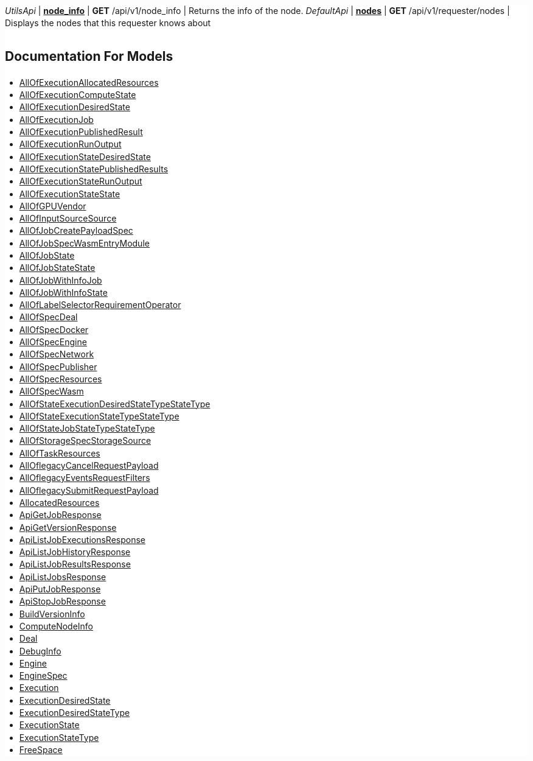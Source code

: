 *UtilsApi* | [**node_info**](docs/UtilsApi.md#node_info) | **GET** /api/v1/node_info | Returns the info of the node.
*DefaultApi* | [**nodes**](docs/DefaultApi.md#nodes) | **GET** /api/v1/requester/nodes | Displays the nodes that this requester knows about

## Documentation For Models

 - [AllOfExecutionAllocatedResources](docs/AllOfExecutionAllocatedResources.md)
 - [AllOfExecutionComputeState](docs/AllOfExecutionComputeState.md)
 - [AllOfExecutionDesiredState](docs/AllOfExecutionDesiredState.md)
 - [AllOfExecutionJob](docs/AllOfExecutionJob.md)
 - [AllOfExecutionPublishedResult](docs/AllOfExecutionPublishedResult.md)
 - [AllOfExecutionRunOutput](docs/AllOfExecutionRunOutput.md)
 - [AllOfExecutionStateDesiredState](docs/AllOfExecutionStateDesiredState.md)
 - [AllOfExecutionStatePublishedResults](docs/AllOfExecutionStatePublishedResults.md)
 - [AllOfExecutionStateRunOutput](docs/AllOfExecutionStateRunOutput.md)
 - [AllOfExecutionStateState](docs/AllOfExecutionStateState.md)
 - [AllOfGPUVendor](docs/AllOfGPUVendor.md)
 - [AllOfInputSourceSource](docs/AllOfInputSourceSource.md)
 - [AllOfJobCreatePayloadSpec](docs/AllOfJobCreatePayloadSpec.md)
 - [AllOfJobSpecWasmEntryModule](docs/AllOfJobSpecWasmEntryModule.md)
 - [AllOfJobState](docs/AllOfJobState.md)
 - [AllOfJobStateState](docs/AllOfJobStateState.md)
 - [AllOfJobWithInfoJob](docs/AllOfJobWithInfoJob.md)
 - [AllOfJobWithInfoState](docs/AllOfJobWithInfoState.md)
 - [AllOfLabelSelectorRequirementOperator](docs/AllOfLabelSelectorRequirementOperator.md)
 - [AllOfSpecDeal](docs/AllOfSpecDeal.md)
 - [AllOfSpecDocker](docs/AllOfSpecDocker.md)
 - [AllOfSpecEngine](docs/AllOfSpecEngine.md)
 - [AllOfSpecNetwork](docs/AllOfSpecNetwork.md)
 - [AllOfSpecPublisher](docs/AllOfSpecPublisher.md)
 - [AllOfSpecResources](docs/AllOfSpecResources.md)
 - [AllOfSpecWasm](docs/AllOfSpecWasm.md)
 - [AllOfStateExecutionDesiredStateTypeStateType](docs/AllOfStateExecutionDesiredStateTypeStateType.md)
 - [AllOfStateExecutionStateTypeStateType](docs/AllOfStateExecutionStateTypeStateType.md)
 - [AllOfStateJobStateTypeStateType](docs/AllOfStateJobStateTypeStateType.md)
 - [AllOfStorageSpecStorageSource](docs/AllOfStorageSpecStorageSource.md)
 - [AllOfTaskResources](docs/AllOfTaskResources.md)
 - [AllOflegacyCancelRequestPayload](docs/AllOflegacyCancelRequestPayload.md)
 - [AllOflegacyEventsRequestFilters](docs/AllOflegacyEventsRequestFilters.md)
 - [AllOflegacySubmitRequestPayload](docs/AllOflegacySubmitRequestPayload.md)
 - [AllocatedResources](docs/AllocatedResources.md)
 - [ApiGetJobResponse](docs/ApiGetJobResponse.md)
 - [ApiGetVersionResponse](docs/ApiGetVersionResponse.md)
 - [ApiListJobExecutionsResponse](docs/ApiListJobExecutionsResponse.md)
 - [ApiListJobHistoryResponse](docs/ApiListJobHistoryResponse.md)
 - [ApiListJobResultsResponse](docs/ApiListJobResultsResponse.md)
 - [ApiListJobsResponse](docs/ApiListJobsResponse.md)
 - [ApiPutJobResponse](docs/ApiPutJobResponse.md)
 - [ApiStopJobResponse](docs/ApiStopJobResponse.md)
 - [BuildVersionInfo](docs/BuildVersionInfo.md)
 - [ComputeNodeInfo](docs/ComputeNodeInfo.md)
 - [Deal](docs/Deal.md)
 - [DebugInfo](docs/DebugInfo.md)
 - [Engine](docs/Engine.md)
 - [EngineSpec](docs/EngineSpec.md)
 - [Execution](docs/Execution.md)
 - [ExecutionDesiredState](docs/ExecutionDesiredState.md)
 - [ExecutionDesiredStateType](docs/ExecutionDesiredStateType.md)
 - [ExecutionState](docs/ExecutionState.md)
 - [ExecutionStateType](docs/ExecutionStateType.md)
 - [FreeSpace](docs/FreeSpace.md)